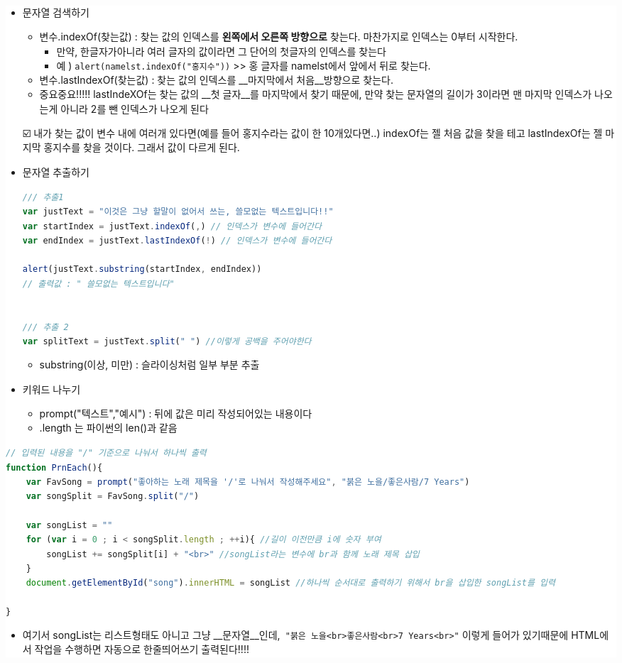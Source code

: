   

- 문자열 검색하기

  - 변수.indexOf(찾는값) : 찾는 값의 인덱스를 __왼쪽에서 오른쪽 방향으로__ 찾는다. 마찬가지로 인덱스는 0부터 시작한다.
    - 만약, 한글자가아니라 여러 글자의 값이라면 그 단어의 첫글자의 인덱스를 찾는다
    - 예 ) `alert(namelst.indexOf("홍지수"))` >> 홍 글자를 namelst에서 앞에서 뒤로 찾는다.
  - 변수.lastIndexOf(찾는값) : 찾는 값의 인덱스를 __마지막에서 처음__방향으로 찾는다. 
  - 중요중요!!!!! lastIndeXOf는 찾는 값의 __첫 글자__를 마지막에서 찾기 때문에, 만약 찾는 문자열의 길이가 3이라면 맨 마지막 인덱스가 나오는게 아니라 2를 뺀 인덱스가 나오게 된다

  :ballot_box_with_check: 내가 찾는 값이 변수 내에 여러개 있다면(예를 들어 홍지수라는 값이 한 10개있다면..) indexOf는 젤 처음 값을 찾을 테고 lastIndexOf는 젤 마지막 홍지수를 찾을 것이다. 그래서 값이 다르게 된다.



- 문자열 추출하기

  ```javascript
  /// 추출1
  var justText = "이것은 그냥 할말이 없어서 쓰는, 쓸모없는 텍스트입니다!!"
  var startIndex = justText.indexOf(,) // 인덱스가 변수에 들어간다
  var endIndex = justText.lastIndexOf(!) // 인덱스가 변수에 들어간다
  
  alert(justText.substring(startIndex, endIndex)) 
  // 출력값 : " 쓸모없는 텍스트입니다"
  
  
  /// 추출 2
  var splitText = justText.split(" ") //이렇게 공백을 주어야한다
  ```

  - substring(이상, 미만) : 슬라이싱처럼 일부 부분 추출

    

- 키워드 나누기
  - prompt("텍스트","예시") : 뒤에 값은 미리 작성되어있는 내용이다
  - .length 는 파이썬의 len()과 같음

```javascript
// 입력된 내용을 "/" 기준으로 나눠서 하나씩 출력
function PrnEach(){
	var FavSong = prompt("좋아하는 노래 제목을 '/'로 나눠서 작성해주세요", "붉은 노을/좋은사람/7 Years")
	var songSplit = FavSong.split("/")
	
	var songList = ""
	for (var i = 0 ; i < songSplit.length ; ++i){ //길이 이전만큼 i에 숫자 부여
		songList += songSplit[i] + "<br>" //songList라는 변수에 br과 함께 노래 제목 삽입
	} 
	document.getElementById("song").innerHTML = songList //하나씩 순서대로 출력하기 위해서 br을 삽입한 songList를 입력
	
}
```

- 여기서 songList는 리스트형태도 아니고 그냥 __문자열__인데,` "붉은 노을<br>좋은사람<br>7 Years<br>"` 이렇게 들어가 있기때문에 HTML에서 작업을 수행하면 자동으로 한줄띄어쓰기 출력된다!!!!

